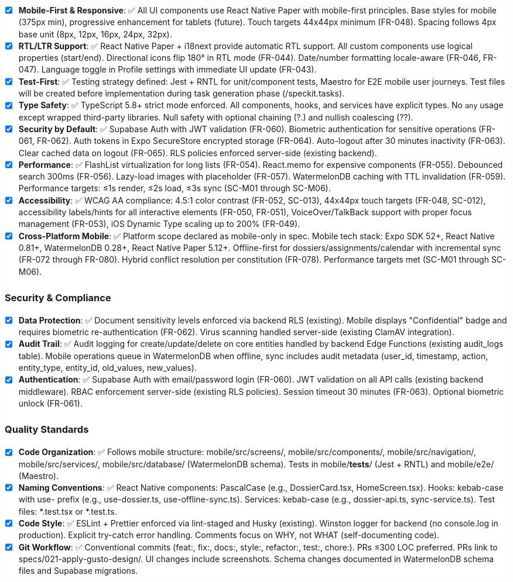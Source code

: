- [x] **Mobile-First & Responsive**: ✅ All UI components use React Native Paper with mobile-first principles. Base styles for mobile (375px min), progressive enhancement for tablets (future). Touch targets 44x44px minimum (FR-048). Spacing follows 4px base unit (8px, 12px, 16px, 24px, 32px).
- [x] **RTL/LTR Support**: ✅ React Native Paper + i18next provide automatic RTL support. All custom components use logical properties (start/end). Directional icons flip 180° in RTL mode (FR-044). Date/number formatting locale-aware (FR-046, FR-047). Language toggle in Profile settings with immediate UI update (FR-043).
- [x] **Test-First**: ✅ Testing strategy defined: Jest + RNTL for unit/component tests, Maestro for E2E mobile user journeys. Test files will be created before implementation during task generation phase (/speckit.tasks).
- [x] **Type Safety**: ✅ TypeScript 5.8+ strict mode enforced. All components, hooks, and services have explicit types. No `any` usage except wrapped third-party libraries. Null safety with optional chaining (?.) and nullish coalescing (??).
- [x] **Security by Default**: ✅ Supabase Auth with JWT validation (FR-060). Biometric authentication for sensitive operations (FR-061, FR-062). Auth tokens in Expo SecureStore encrypted storage (FR-064). Auto-logout after 30 minutes inactivity (FR-063). Clear cached data on logout (FR-065). RLS policies enforced server-side (existing backend).
- [x] **Performance**: ✅ FlashList virtualization for long lists (FR-054). React.memo for expensive components (FR-055). Debounced search 300ms (FR-056). Lazy-load images with placeholder (FR-057). WatermelonDB caching with TTL invalidation (FR-059). Performance targets: ≤1s render, ≤2s load, ≤3s sync (SC-M01 through SC-M06).
- [x] **Accessibility**: ✅ WCAG AA compliance: 4.5:1 color contrast (FR-052, SC-013), 44x44px touch targets (FR-048, SC-012), accessibility labels/hints for all interactive elements (FR-050, FR-051), VoiceOver/TalkBack support with proper focus management (FR-053), iOS Dynamic Type scaling up to 200% (FR-049).
- [x] **Cross-Platform Mobile**: ✅ Platform scope declared as mobile-only in spec. Mobile tech stack: Expo SDK 52+, React Native 0.81+, WatermelonDB 0.28+, React Native Paper 5.12+. Offline-first for dossiers/assignments/calendar with incremental sync (FR-072 through FR-080). Hybrid conflict resolution per constitution (FR-078). Performance targets met (SC-M01 through SC-M06).

### Security & Compliance

- [x] **Data Protection**: ✅ Document sensitivity levels enforced via backend RLS (existing). Mobile displays "Confidential" badge and requires biometric re-authentication (FR-062). Virus scanning handled server-side (existing ClamAV integration).
- [x] **Audit Trail**: ✅ Audit logging for create/update/delete on core entities handled by backend Edge Functions (existing audit_logs table). Mobile operations queue in WatermelonDB when offline, sync includes audit metadata (user_id, timestamp, action, entity_type, entity_id, old_values, new_values).
- [x] **Authentication**: ✅ Supabase Auth with email/password login (FR-060). JWT validation on all API calls (existing backend middleware). RBAC enforcement server-side (existing RLS policies). Session timeout 30 minutes (FR-063). Optional biometric unlock (FR-061).

### Quality Standards

- [x] **Code Organization**: ✅ Follows mobile structure: mobile/src/screens/, mobile/src/components/, mobile/src/navigation/, mobile/src/services/, mobile/src/database/ (WatermelonDB schema). Tests in mobile/__tests__/ (Jest + RNTL) and mobile/e2e/ (Maestro).
- [x] **Naming Conventions**: ✅ React Native components: PascalCase (e.g., DossierCard.tsx, HomeScreen.tsx). Hooks: kebab-case with use- prefix (e.g., use-dossier.ts, use-offline-sync.ts). Services: kebab-case (e.g., dossier-api.ts, sync-service.ts). Test files: *.test.tsx or *.test.ts.
- [x] **Code Style**: ✅ ESLint + Prettier enforced via lint-staged and Husky (existing). Winston logger for backend (no console.log in production). Explicit try-catch error handling. Comments focus on WHY, not WHAT (self-documenting code).
- [x] **Git Workflow**: ✅ Conventional commits (feat:, fix:, docs:, style:, refactor:, test:, chore:). PRs ≤300 LOC preferred. PRs link to specs/021-apply-gusto-design/. UI changes include screenshots. Schema changes documented in WatermelonDB schema files and Supabase migrations.
